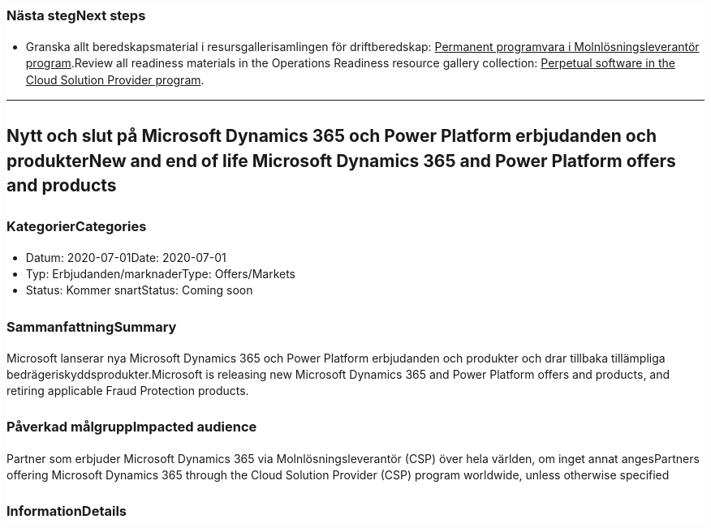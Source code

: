 ### <a name="next-steps"></a><span data-ttu-id="04591-333">Nästa steg</span><span class="sxs-lookup"><span data-stu-id="04591-333">Next steps</span></span>

- <span data-ttu-id="04591-334">Granska allt beredskapsmaterial i resursgallerisamlingen för driftberedskap: [Permanent programvara i Molnlösningsleverantör program](https://partner.microsoft.com/resources/collection/software-in-csp#/).</span><span class="sxs-lookup"><span data-stu-id="04591-334">Review all readiness materials in the Operations Readiness resource gallery collection:  [Perpetual software in the Cloud Solution Provider program](https://partner.microsoft.com/resources/collection/software-in-csp#/).</span></span>

_______________

## <a name="new-and-end-of-life-microsoft-dynamics-365-and-power-platform-offers-and-products"></a><a name="3"></a><span data-ttu-id="04591-335">Nytt och slut på Microsoft Dynamics 365 och Power Platform erbjudanden och produkter</span><span class="sxs-lookup"><span data-stu-id="04591-335">New and end of life Microsoft Dynamics 365 and Power Platform offers and products</span></span>

### <a name="categories"></a><span data-ttu-id="04591-336">Kategorier</span><span class="sxs-lookup"><span data-stu-id="04591-336">Categories</span></span>

- <span data-ttu-id="04591-337">Datum: 2020-07-01</span><span class="sxs-lookup"><span data-stu-id="04591-337">Date: 2020-07-01</span></span>
- <span data-ttu-id="04591-338">Typ: Erbjudanden/marknader</span><span class="sxs-lookup"><span data-stu-id="04591-338">Type: Offers/Markets</span></span>
- <span data-ttu-id="04591-339">Status: Kommer snart</span><span class="sxs-lookup"><span data-stu-id="04591-339">Status: Coming soon</span></span>

### <a name="summary"></a><span data-ttu-id="04591-340">Sammanfattning</span><span class="sxs-lookup"><span data-stu-id="04591-340">Summary</span></span>

<span data-ttu-id="04591-341">Microsoft lanserar nya Microsoft Dynamics 365 och Power Platform erbjudanden och produkter och drar tillbaka tillämpliga bedrägeriskyddsprodukter.</span><span class="sxs-lookup"><span data-stu-id="04591-341">Microsoft is releasing new Microsoft Dynamics 365 and Power Platform offers and products, and retiring applicable Fraud Protection products.</span></span>

### <a name="impacted-audience"></a><span data-ttu-id="04591-342">Påverkad målgrupp</span><span class="sxs-lookup"><span data-stu-id="04591-342">Impacted audience</span></span>

<span data-ttu-id="04591-343">Partner som erbjuder Microsoft Dynamics 365 via Molnlösningsleverantör (CSP) över hela världen, om inget annat anges</span><span class="sxs-lookup"><span data-stu-id="04591-343">Partners offering Microsoft Dynamics 365 through the Cloud Solution Provider (CSP) program worldwide, unless otherwise specified</span></span>

### <a name="details"></a><span data-ttu-id="04591-344">Information</span><span class="sxs-lookup"><span data-stu-id="04591-344">Details</span></span>
